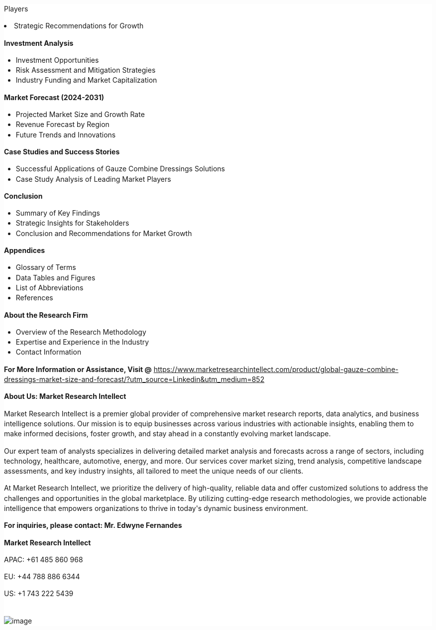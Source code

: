 Players</li><li>Strategic Recommendations for Growth</li></ul><p><strong>Investment Analysis</strong></p><ul><li>Investment Opportunities</li><li>Risk Assessment and Mitigation Strategies</li><li>Industry Funding and Market Capitalization</li></ul><p><strong>Market Forecast (2024-2031)</strong></p><ul><li>Projected Market Size and Growth Rate</li><li>Revenue Forecast by Region</li><li>Future Trends and Innovations</li></ul><p><strong>Case Studies and Success Stories</strong></p><ul><li>Successful Applications of Gauze Combine Dressings Solutions</li><li>Case Study Analysis of Leading Market Players</li></ul><p><strong>Conclusion</strong></p><ul><li>Summary of Key Findings</li><li>Strategic Insights for Stakeholders</li><li>Conclusion and Recommendations for Market Growth</li></ul><p><strong>Appendices</strong></p><ul><li>Glossary of Terms</li><li>Data Tables and Figures</li><li>List of Abbreviations</li><li>References</li></ul><p><strong>About the Research Firm</strong></p><ul><li>Overview of the Research Methodology</li><li>Expertise and Experience in the Industry</li><li>Contact Information</li></ul></div><div class="article-main__content" data-test-id="publishing-text-block"><p><span class="font-[700]"><strong>For More Information or Assistance, Visit @</strong>&nbsp;<a href="https://www.marketresearchintellect.com/product/global-gauze-combine-dressings-market-size-and-forecast/?utm_source=Linkedin&utm_medium=852">https://www.marketresearchintellect.com/product/global-gauze-combine-dressings-market-size-and-forecast/?utm_source=Linkedin&utm_medium=852</a></span></p><p><strong>About Us: Market Research Intellect</strong></p><p>Market Research Intellect is a premier global provider of comprehensive market research reports, data analytics, and business intelligence solutions. Our mission is to equip businesses across various industries with actionable insights, enabling them to make informed decisions, foster growth, and stay ahead in a constantly evolving market landscape.</p><p>Our expert team of analysts specializes in delivering detailed market analysis and forecasts across a range of sectors, including technology, healthcare, automotive, energy, and more. Our services cover market sizing, trend analysis, competitive landscape assessments, and key industry insights, all tailored to meet the unique needs of our clients.</p><p>At Market Research Intellect, we prioritize the delivery of high-quality, reliable data and offer customized solutions to address the challenges and opportunities in the global marketplace. By utilizing cutting-edge research methodologies, we provide actionable intelligence that empowers organizations to thrive in today's dynamic business environment.</p><p><strong>For inquiries, please contact: Mr. Edwyne Fernandes</strong></p><p><strong>Market Research Intellect</strong></p><p>APAC: +61 485 860 968</p><p>EU: +44 788 886 6344</p><p>US: +1 743 222 5439</p></div><div class="article-main__content" data-test-id="publishing-text-block">&nbsp;</div>
![image](https://github.com/user-attachments/assets/49258f64-9555-4ba0-9314-3e4848c14541)
